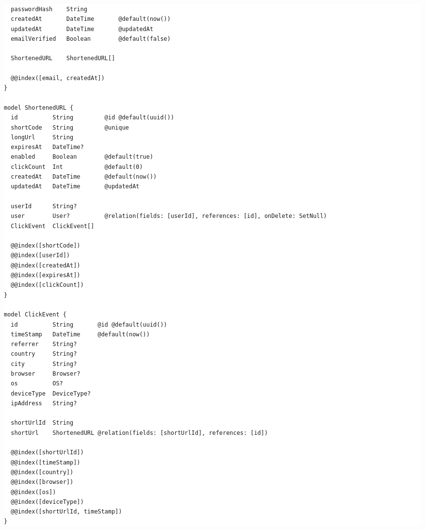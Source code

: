   ```prisma
    passwordHash    String
    createdAt       DateTime       @default(now())
    updatedAt       DateTime       @updatedAt
    emailVerified   Boolean        @default(false)

    ShortenedURL    ShortenedURL[]

    @@index([email, createdAt])
  }

  model ShortenedURL {
    id          String         @id @default(uuid())
    shortCode   String         @unique
    longUrl     String
    expiresAt   DateTime?
    enabled     Boolean        @default(true)
    clickCount  Int            @default(0)
    createdAt   DateTime       @default(now())
    updatedAt   DateTime       @updatedAt

    userId      String?
    user        User?          @relation(fields: [userId], references: [id], onDelete: SetNull)
    ClickEvent  ClickEvent[]

    @@index([shortCode])
    @@index([userId])
    @@index([createdAt])
    @@index([expiresAt])
    @@index([clickCount])
  }

  model ClickEvent {
    id          String       @id @default(uuid())
    timeStamp   DateTime     @default(now())
    referrer    String?
    country     String?
    city        String?
    browser     Browser?
    os          OS?
    deviceType  DeviceType?
    ipAddress   String?

    shortUrlId  String
    shortUrl    ShortenedURL @relation(fields: [shortUrlId], references: [id])

    @@index([shortUrlId])
    @@index([timeStamp])
    @@index([country])
    @@index([browser])
    @@index([os])
    @@index([deviceType])
    @@index([shortUrlId, timeStamp])
  }
  ```

